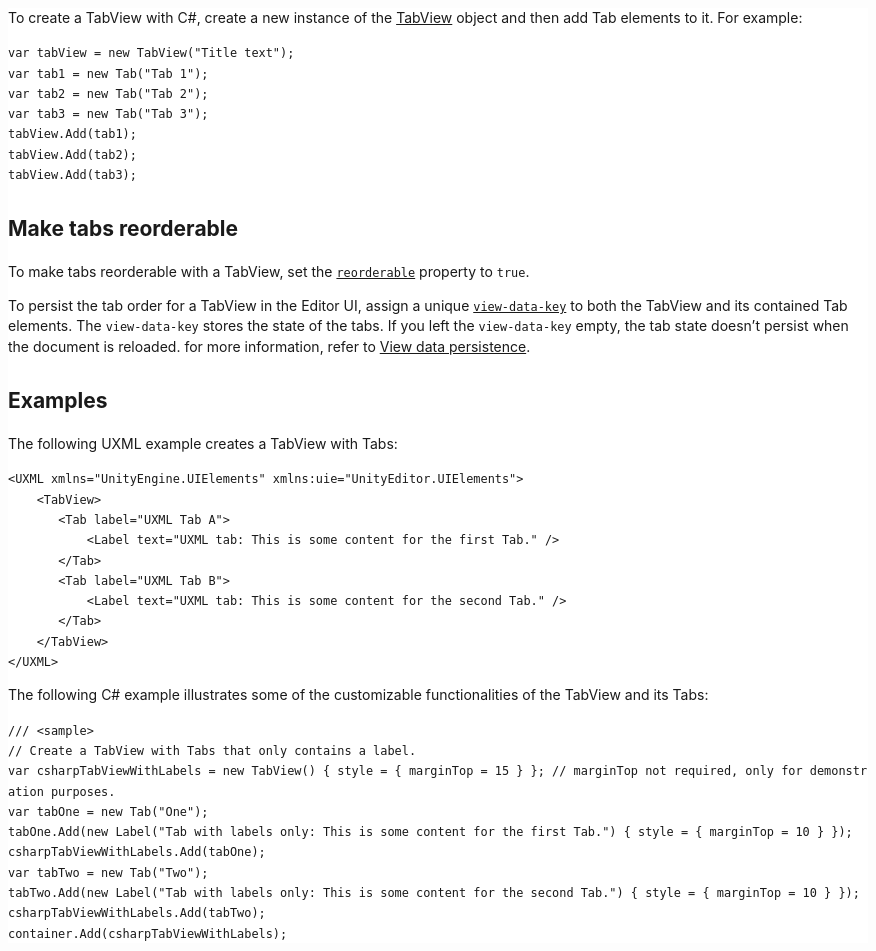 To create a TabView with C#, create a new instance of the
[TabView](../ScriptReference/UIElements.TabView.html) object and then add Tab
elements to it. For example:

    
    
    var tabView = new TabView("Title text");
    var tab1 = new Tab("Tab 1");
    var tab2 = new Tab("Tab 2");
    var tab3 = new Tab("Tab 3");
    tabView.Add(tab1);
    tabView.Add(tab2);
    tabView.Add(tab3);
    

## Make tabs reorderable

To make tabs reorderable with a TabView, set the
[`reorderable`](../ScriptReference/UIElements.TabView.reorderable.html)
property to `true`.

To persist the tab order for a TabView in the Editor UI, assign a unique
[`view-data-key`](../ScriptReference/UIElements.TabView.viewDataKey.html) to
both the TabView and its contained Tab elements. The `view-data-key` stores
the state of the tabs. If you left the `view-data-key` empty, the tab state
doesn’t persist when the document is reloaded. for more information, refer to
[View data persistence](UIE-ViewData.html).

## Examples

The following UXML example creates a TabView with Tabs:

    
    
    <UXML xmlns="UnityEngine.UIElements" xmlns:uie="UnityEditor.UIElements">
        <TabView>
           <Tab label="UXML Tab A">
               <Label text="UXML tab: This is some content for the first Tab." />
           </Tab>
           <Tab label="UXML Tab B">
               <Label text="UXML tab: This is some content for the second Tab." />
           </Tab>
        </TabView>
    </UXML>
    

The following C# example illustrates some of the customizable functionalities
of the TabView and its Tabs:

    
    
    /// <sample>
    // Create a TabView with Tabs that only contains a label.
    var csharpTabViewWithLabels = new TabView() { style = { marginTop = 15 } }; // marginTop not required, only for demonstration purposes.
    var tabOne = new Tab("One");
    tabOne.Add(new Label("Tab with labels only: This is some content for the first Tab.") { style = { marginTop = 10 } });
    csharpTabViewWithLabels.Add(tabOne);
    var tabTwo = new Tab("Two");
    tabTwo.Add(new Label("Tab with labels only: This is some content for the second Tab.") { style = { marginTop = 10 } });
    csharpTabViewWithLabels.Add(tabTwo);
    container.Add(csharpTabViewWithLabels);
    